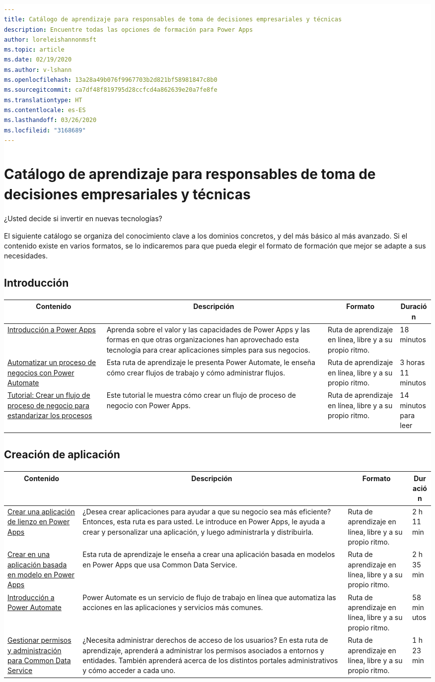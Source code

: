 ```yaml
---
title: Catálogo de aprendizaje para responsables de toma de decisiones empresariales y técnicas
description: Encuentre todas las opciones de formación para Power Apps
author: loreleishannonmsft
ms.topic: article
ms.date: 02/19/2020
ms.author: v-lshann
ms.openlocfilehash: 13a28a49b076f9967703b2d821bf58981847c8b0
ms.sourcegitcommit: ca7df48f819795d28ccfcd4a862639e20a7fe8fe
ms.translationtype: HT
ms.contentlocale: es-ES
ms.lasthandoff: 03/26/2020
ms.locfileid: "3168689"
---
```

# <a name="business-and-technical-decision-makers-learning-catalog"></a>Catálogo de aprendizaje para responsables de toma de decisiones empresariales y técnicas

¿Usted decide si invertir en nuevas tecnologías? 

El siguiente catálogo se organiza del conocimiento clave a los dominios concretos, y del más básico al más avanzado. Si el contenido existe en varios formatos, se lo indicaremos para que pueda elegir el formato de formación que mejor se adapte a sus necesidades. 

## <a name="get-started"></a>Introducción<a name="get-started"></a>
| Contenido   | Descripción   | Formato    | Duración    |
|------------------------------------------------------------------------------------------------------------------------------------------------------------------------------------|--------------------------------------------------------------------------------------------------------------------------------------------------------------------------------------------------------------------------------------------------------------------------------------------------------------------------------------------------------------------------------------------------------------------------|--------------------------------------------------------------------------------|-----------|
| [Introducción a Power Apps](https://docs.microsoft.com/learn/modules/introduction-power-apps/)                                              | Aprenda sobre el valor y las capacidades de Power Apps y las formas en que otras organizaciones han aprovechado esta tecnología para crear aplicaciones simples para sus negocios. | Ruta de aprendizaje en línea, libre y a su propio ritmo. | 18 minutos         |
| [Automatizar un proceso de negocios con Power Automate](https://docs.microsoft.com/learn/paths/automate-process-power-automate/)                 | Esta ruta de aprendizaje le presenta Power Automate, le enseña cómo crear flujos de trabajo y cómo administrar flujos.                                            | Ruta de aprendizaje en línea, libre y a su propio ritmo. | 3 horas 11 minutos |
| [Tutorial: Crear un flujo de proceso de negocio para estandarizar los procesos](https://docs.microsoft.com/power-automate/create-business-process-flow) | Este tutorial le muestra cómo crear un flujo de proceso de negocio con Power Apps.                                                                                   | Ruta de aprendizaje en línea, libre y a su propio ritmo. | 14 minutos para leer |
## <a name="app-creation"></a>Creación de aplicación<a name="app-creation"></a>
| Contenido   | Descripción   | Formato    | Duración    |
|------------------------------------------------------------------------------------------------------------------------------------------------------------------------------------|--------------------------------------------------------------------------------------------------------------------------------------------------------------------------------------------------------------------------------------------------------------------------------------------------------------------------------------------------------------------------------------------------------------------------|--------------------------------------------------------------------------------|-----------|
| [Crear una aplicación de lienzo en Power Apps](https://docs.microsoft.com/learn/paths/create-powerapps/)                                                                  | ¿Desea crear aplicaciones para ayudar a que su negocio sea más eficiente? Entonces, esta ruta es para usted. Le introduce en Power Apps, le ayuda a crear y personalizar una aplicación, y luego administrarla y distribuirla.                                                          | Ruta de aprendizaje en línea, libre y a su propio ritmo.                                          | 2 h 11 min |
| [Crear en una aplicación basada en modelo en Power Apps](https://docs.microsoft.com/learn/paths/create-app-models-business-processes/)                                | Esta ruta de aprendizaje le enseña a crear una aplicación basada en modelos en Power Apps que usa Common Data Service. | Ruta de aprendizaje en línea, libre y a su propio ritmo.                                          | 2 h 35 min |
| [Introducción a Power Automate](https://docs.microsoft.com/learn/modules/get-started-flows/)                                                                 | Power Automate es un servicio de flujo de trabajo en línea que automatiza las acciones en las aplicaciones y servicios más comunes.  | Ruta de aprendizaje en línea, libre y a su propio ritmo.                                          | 58 minutos  |
| [Gestionar permisos y administración para Common Data Service](https://docs.microsoft.com/learn/paths/manage-permissions-administration-common-data-service/) | ¿Necesita administrar derechos de acceso de los usuarios? En esta ruta de aprendizaje, aprenderá a administrar los permisos asociados a entornos y entidades. También aprenderá acerca de los distintos portales administrativos y cómo acceder a cada uno.                               | Ruta de aprendizaje en línea, libre y a su propio ritmo.                                          | 1 h 23 min |